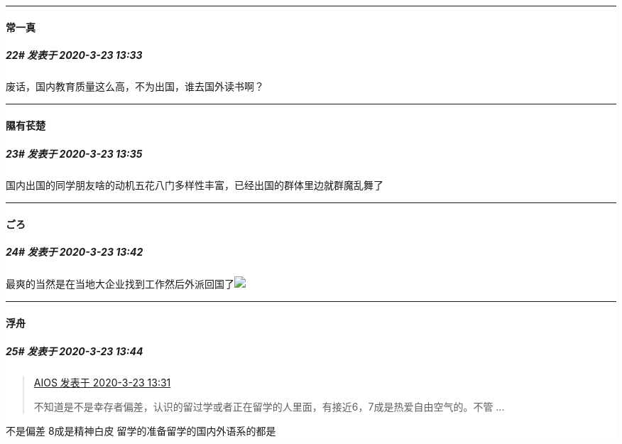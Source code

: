 





-----

####  常一真  
##### 22#       发表于 2020-3-23 13:33




废话，国内教育质量这么高，不为出国，谁去国外读书啊？







-----

####  隰有苌楚  
##### 23#       发表于 2020-3-23 13:35




国内出国的同学朋友啥的动机五花八门多样性丰富，已经出国的群体里边就群魔乱舞了







-----

####  ごろ  
##### 24#       发表于 2020-3-23 13:42




最爽的当然是在当地大企业找到工作然后外派回国了<img src="https://static.saraba1st.com/image/smiley/face2017/037.png" referrerpolicy="no-referrer">







-----

####  浮舟  
##### 25#       发表于 2020-3-23 13:44



<blockquote><a href="httphttps://bbs.saraba1st.com/2b/forum.php?mod=redirect&amp;goto=findpost&amp;pid=46844021&amp;ptid=1920407" target="_blank">AIOS 发表于 2020-3-23 13:31</a>

不知道是不是幸存者偏差，认识的留过学或者正在留学的人里面，有接近6，7成是热爱自由空气的。不管 ...</blockquote>
不是偏差 8成是精神白皮 留学的准备留学的国内外语系的都是


